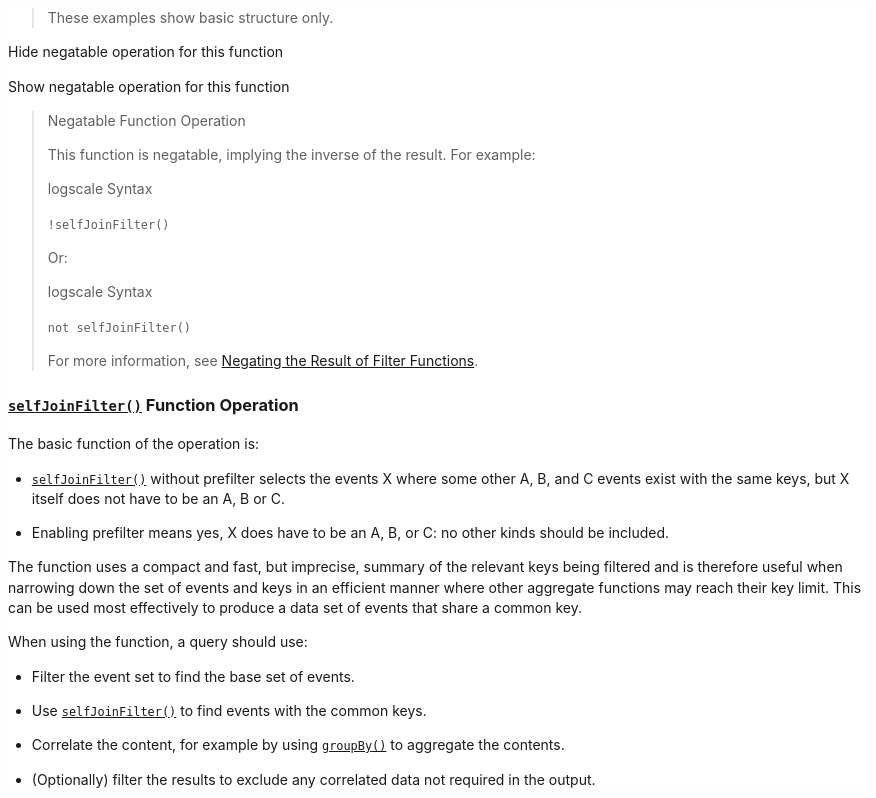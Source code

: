 > 
> These examples show basic structure only.

Hide negatable operation for this function

Show negatable operation for this function

> Negatable Function Operation
> 
> This function is negatable, implying the inverse of the result. For example:
> 
> logscale Syntax
>     
>     
>     !selfJoinFilter()
> 
> Or:
> 
> logscale Syntax
>     
>     
>     not selfJoinFilter()
> 
> For more information, see [Negating the Result of Filter Functions](syntax-operators.html#syntax-operators-negate "Negating the Result of Filter Functions").

### [`selfJoinFilter()`](functions-selfjoinfilter.html "selfJoinFilter\(\)") Function Operation

The basic function of the operation is: 

  * [`selfJoinFilter()`](functions-selfjoinfilter.html "selfJoinFilter\(\)") without prefilter selects the events X where some other A, B, and C events exist with the same keys, but X itself does not have to be an A, B or C. 

  * Enabling prefilter means yes, X does have to be an A, B, or C: no other kinds should be included. 




The function uses a compact and fast, but imprecise, summary of the relevant keys being filtered and is therefore useful when narrowing down the set of events and keys in an efficient manner where other aggregate functions may reach their key limit. This can be used most effectively to produce a data set of events that share a common key. 

When using the function, a query should use: 

  * Filter the event set to find the base set of events. 

  * Use [`selfJoinFilter()`](functions-selfjoinfilter.html "selfJoinFilter\(\)") to find events with the common keys. 

  * Correlate the content, for example by using [`groupBy()`](functions-groupby.html "groupBy\(\)") to aggregate the contents. 

  * (Optionally) filter the results to exclude any correlated data not required in the output. 

